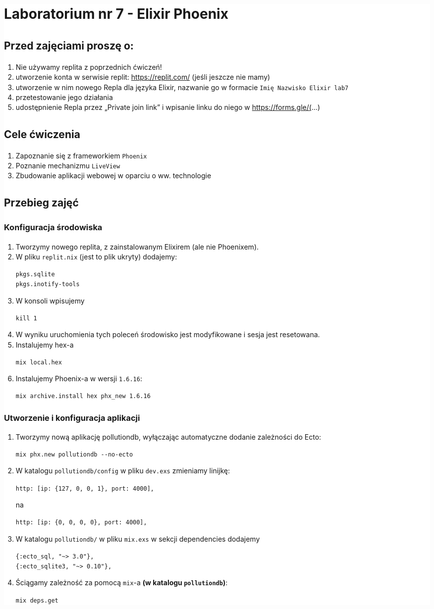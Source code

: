 # Laboratorium nr 7 - Elixir Phoenix

## Przed zajęciami proszę o:

1. Nie używamy replita z poprzednich ćwiczeń!
2. utworzenie konta w serwisie replit: https://replit.com/ (jeśli jeszcze nie mamy)
3. utworzenie w nim nowego Repla dla języka Elixir, nazwanie go w formacie `Imię Nazwisko Elixir lab7`
4. przetestowanie jego działania
5. udostępnienie Repla przez „Private join link” i wpisanie linku do niego w https://forms.gle/(...)

## Cele ćwiczenia

1. Zapoznanie się z frameworkiem `Phoenix`
2. Poznanie mechanizmu `LiveView`
3. Zbudowanie aplikacji webowej w oparciu o ww. technologie

## Przebieg zajęć

### Konfiguracja środowiska

1. Tworzymy nowego replita, z zainstalowanym Elixirem (ale nie Phoenixem).
2. W pliku `replit.nix` (jest to plik ukryty) dodajemy:
   ```
   pkgs.sqlite
   pkgs.inotify-tools
   ```
3. W konsoli wpisujemy
   ```
   kill 1
   ```
4. W wyniku uruchomienia tych poleceń środowisko jest modyfikowane i sesja jest resetowana.
5. Instalujemy hex-a
   ```
   mix local.hex
   ```
6. Instalujemy Phoenix-a w wersji `1.6.16`:
   ```
   mix archive.install hex phx_new 1.6.16
   ```

### Utworzenie i konfiguracja aplikacji

1. Tworzymy nową aplikację pollutiondb, wyłączając automatyczne dodanie zależności do Ecto:
   ```
   mix phx.new pollutiondb --no-ecto
   ```
2. W katalogu `pollutiondb/config` w pliku `dev.exs` zmieniamy linijkę:
   ```
   http: [ip: {127, 0, 0, 1}, port: 4000],
   ```
   na
   ```
   http: [ip: {0, 0, 0, 0}, port: 4000],
   ```
3. W katalogu `pollutiondb/` w pliku `mix.exs` w sekcji dependencies dodajemy
   ```
   {:ecto_sql, "~> 3.0"},
   {:ecto_sqlite3, "~> 0.10"},
   ```
4. Ściągamy zależność za pomocą `mix`-a **(w katalogu `pollutiondb`)**:
   ```
   mix deps.get
   ```